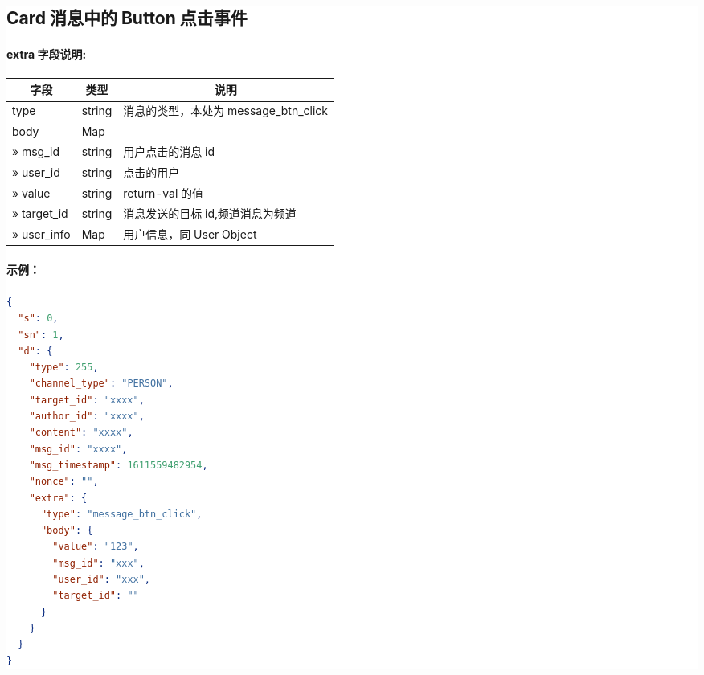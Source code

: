 ## Card 消息中的 Button 点击事件

#### extra 字段说明:

| 字段        | 类型   | 说明                                 |
| ----------- | ------ | ------------------------------------ |
| type        | string | 消息的类型，本处为 message_btn_click |
| body        | Map    |                                      |
| » msg_id    | string | 用户点击的消息 id                    |
| » user_id   | string | 点击的用户                           |
| » value     | string | return-val 的值                      |
| » target_id | string | 消息发送的目标 id,频道消息为频道     |
| » user_info | Map    | 用户信息，同 User Object             |

#### 示例：

```json
{
  "s": 0,
  "sn": 1,
  "d": {
    "type": 255,
    "channel_type": "PERSON",
    "target_id": "xxxx",
    "author_id": "xxxx",
    "content": "xxxx",
    "msg_id": "xxxx",
    "msg_timestamp": 1611559482954,
    "nonce": "",
    "extra": {
      "type": "message_btn_click",
      "body": {
        "value": "123",
        "msg_id": "xxx",
        "user_id": "xxx",
        "target_id": ""
      }
    }
  }
}
```
